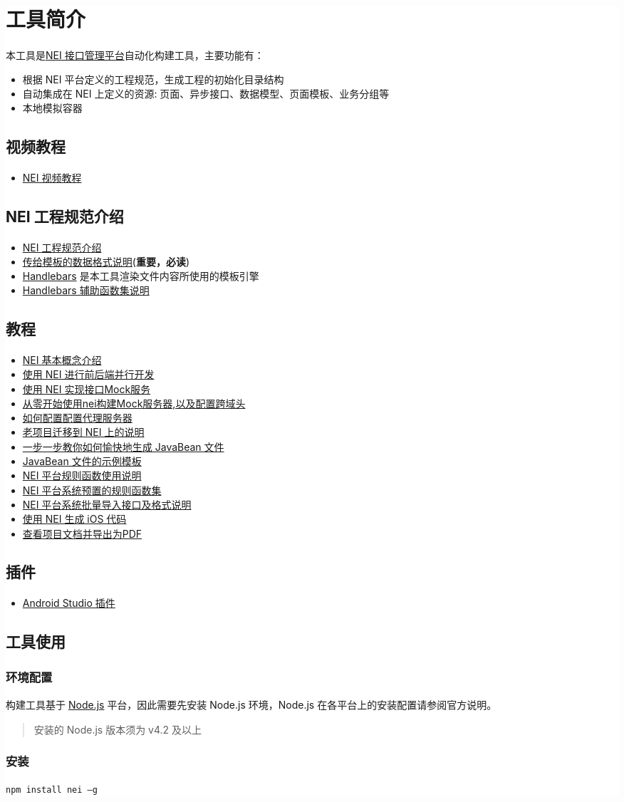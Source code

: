 # 工具简介

本工具是[NEI 接口管理平台](https://nei.netease.com/)自动化构建工具，主要功能有：

* 根据 NEI 平台定义的工程规范，生成工程的初始化目录结构
* 自动集成在 NEI 上定义的资源: 页面、异步接口、数据模型、页面模板、业务分组等
* 本地模拟容器

## 视频教程
* [NEI 视频教程](https://nei.netease.com/tutorial)

## NEI 工程规范介绍

* [NEI 工程规范介绍](./doc/工程规范介绍.md)
* [传给模板的数据格式说明](./doc/传给模板的数据格式说明.md)(**重要，必读**)
* [Handlebars](http://handlebarsjs.com/) 是本工具渲染文件内容所使用的模板引擎
* [Handlebars 辅助函数集说明](./doc/Handlebars辅助函数集.md)

## 教程
* [NEI 基本概念介绍](./doc/NEI基本概念介绍.md)
* [使用 NEI 进行前后端并行开发](./doc/使用NEI进行前后端并行开发.md)
* [使用 NEI 实现接口Mock服务](./doc/使用NEI进行前后端并行开发.md#如果需要使用接口的mock服务的话需要指定一个接口mock数据根路径-如下图所示)
* [从零开始使用nei构建Mock服务器,以及配置跨域头](./doc/从零开始使用nei构建Mock服务器以及配置跨域头.md)
* [如何配置配置代理服务器](./doc/如何配置代理服务器.md)
* [老项目迁移到 NEI 上的说明](./doc/老项目的迁移说明.md)
* [一步一步教你如何愉快地生成 JavaBean 文件](./doc/一步一步教你如何愉快地生成JavaBean文件.md)
* [JavaBean 文件的示例模板](./doc/JavaBean文件的示例模板.md)
* [NEI 平台规则函数使用说明](./doc/NEI平台规则函数使用说明.md)
* [NEI 平台系统预置的规则函数集](./doc/NEI平台系统预置的规则函数集.md)
* [NEI 平台系统批量导入接口及格式说明](./doc/NEI导入接口列表支持的数据格式.md)
* [使用 NEI 生成 iOS 代码](./doc/使用NEI生成iOS代码.md)
* [查看项目文档并导出为PDF](./doc/查看项目文档并导出为pdf.md)

## 插件
* [Android Studio 插件](./doc/android_studio.md)

## 工具使用

### 环境配置
构建工具基于 [Node.js](http://nodejs.org/) 平台，因此需要先安装 Node.js 环境，Node.js 在各平台上的安装配置请参阅官方说明。

>安装的 Node.js 版本须为 v4.2 及以上

### 安装

```bash
npm install nei –g
```
